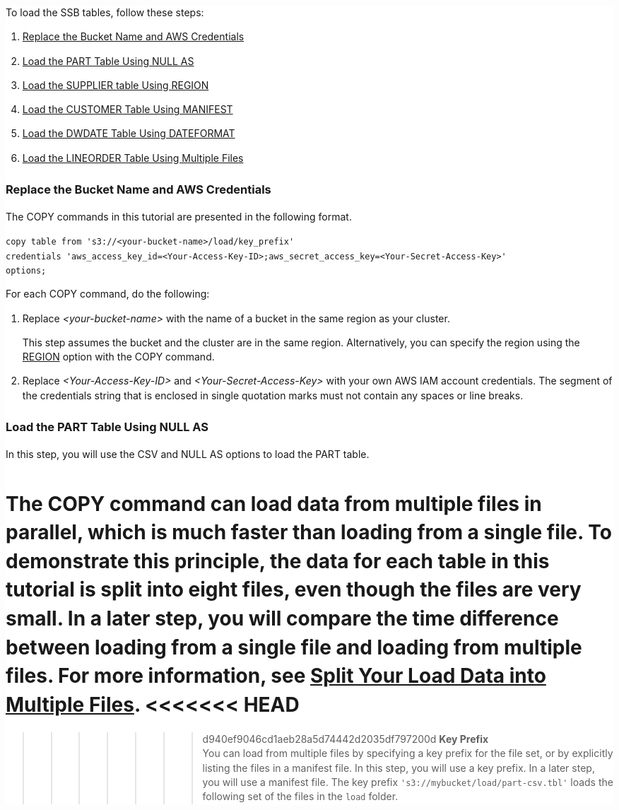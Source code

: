 To load the SSB tables, follow these steps: 

1. [Replace the Bucket Name and AWS Credentials](#tutorial-loading-run-copy-replaceables)

1. [Load the PART Table Using NULL AS](#tutorial-loading-load-part)

1. [Load the SUPPLIER table Using REGION](#tutorial-loading-load-supplier)

1. [Load the CUSTOMER Table Using MANIFEST](#tutorial-loading-load-customer)

1. [Load the DWDATE Table Using DATEFORMAT](#tutorial-loading-load-dwdate)

1. [Load the LINEORDER Table Using Multiple Files](#tutorial-loading-load-lineorder)

### Replace the Bucket Name and AWS Credentials<a name="tutorial-loading-run-copy-replaceables"></a>

The COPY commands in this tutorial are presented in the following format\.

```
copy table from 's3://<your-bucket-name>/load/key_prefix' 
credentials 'aws_access_key_id=<Your-Access-Key-ID>;aws_secret_access_key=<Your-Secret-Access-Key>' 
options;
```

For each COPY command, do the following:

1. Replace *<your\-bucket\-name>* with the name of a bucket in the same region as your cluster\. 

   This step assumes the bucket and the cluster are in the same region\. Alternatively, you can specify the region using the [REGION](copy-parameters-data-source-s3.md#copy-region) option with the COPY command\. 

1. Replace *<Your\-Access\-Key\-ID>* and *<Your\-Secret\-Access\-Key>* with your own AWS IAM account credentials\. The segment of the credentials string that is enclosed in single quotation marks must not contain any spaces or line breaks\. 

### Load the PART Table Using NULL AS<a name="tutorial-loading-load-part"></a>

In this step, you will use the CSV and NULL AS options to load the PART table\. 

The COPY command can load data from multiple files in parallel, which is much faster than loading from a single file\. To demonstrate this principle, the data for each table in this tutorial is split into eight files, even though the files are very small\. In a later step, you will compare the time difference between loading from a single file and loading from multiple files\. For more information, see [Split Your Load Data into Multiple Files](c_best-practices-use-multiple-files.md)\. 
<<<<<<< HEAD
<a name="tutorial-loading-key-prefix"></a>
=======

>>>>>>> d940ef9046cd1aeb28a5d74442d2035df797200d
**Key Prefix**  
You can load from multiple files by specifying a key prefix for the file set, or by explicitly listing the files in a manifest file\. In this step, you will use a key prefix\. In a later step, you will use a manifest file\. The key prefix `'s3://mybucket/load/part-csv.tbl'` loads the following set of the files in the `load` folder\. 
